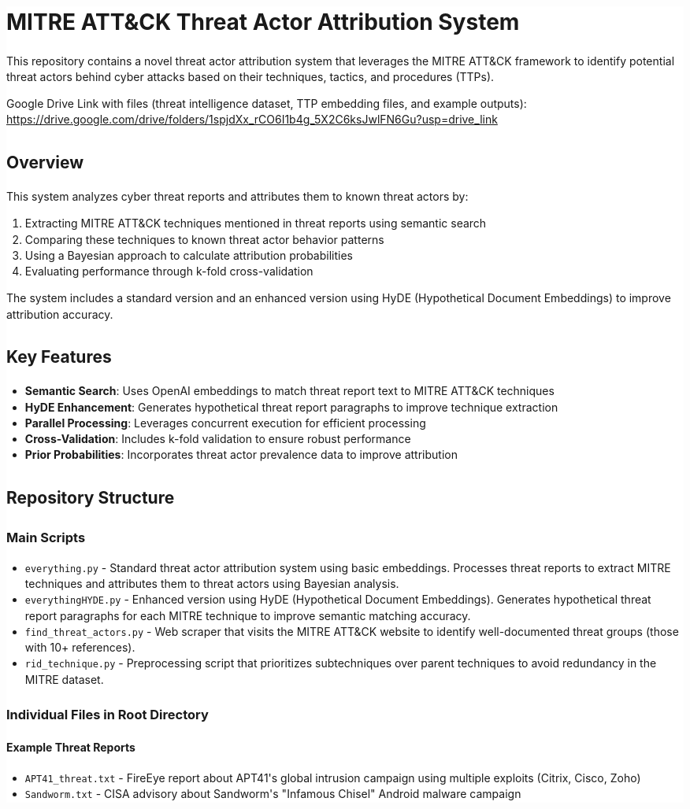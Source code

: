 # MITRE ATT&CK Threat Actor Attribution System

This repository contains a novel threat actor attribution system that leverages the MITRE ATT&CK framework to identify potential threat actors behind cyber attacks based on their techniques, tactics, and procedures (TTPs).

Google Drive Link with files (threat intelligence dataset, TTP embedding files, and example outputs): https://drive.google.com/drive/folders/1spjdXx_rCO6I1b4g_5X2C6ksJwlFN6Gu?usp=drive_link

## Overview

This system analyzes cyber threat reports and attributes them to known threat actors by:

1. Extracting MITRE ATT&CK techniques mentioned in threat reports using semantic search
2. Comparing these techniques to known threat actor behavior patterns
3. Using a Bayesian approach to calculate attribution probabilities
4. Evaluating performance through k-fold cross-validation

The system includes a standard version and an enhanced version using HyDE (Hypothetical Document Embeddings) to improve attribution accuracy.

## Key Features

- **Semantic Search**: Uses OpenAI embeddings to match threat report text to MITRE ATT&CK techniques
- **HyDE Enhancement**: Generates hypothetical threat report paragraphs to improve technique extraction
- **Parallel Processing**: Leverages concurrent execution for efficient processing
- **Cross-Validation**: Includes k-fold validation to ensure robust performance
- **Prior Probabilities**: Incorporates threat actor prevalence data to improve attribution

## Repository Structure

### Main Scripts

- `everything.py` - Standard threat actor attribution system using basic embeddings. Processes threat reports to extract MITRE techniques and attributes them to threat actors using Bayesian analysis.
- `everythingHYDE.py` - Enhanced version using HyDE (Hypothetical Document Embeddings). Generates hypothetical threat report paragraphs for each MITRE technique to improve semantic matching accuracy.
- `find_threat_actors.py` - Web scraper that visits the MITRE ATT&CK website to identify well-documented threat groups (those with 10+ references).
- `rid_technique.py` - Preprocessing script that prioritizes subtechniques over parent techniques to avoid redundancy in the MITRE dataset.

### Individual Files in Root Directory

#### Example Threat Reports

- `APT41_threat.txt` - FireEye report about APT41's global intrusion campaign using multiple exploits (Citrix, Cisco, Zoho)
- `Sandworm.txt` - CISA advisory about Sandworm's "Infamous Chisel" Android malware campaign
